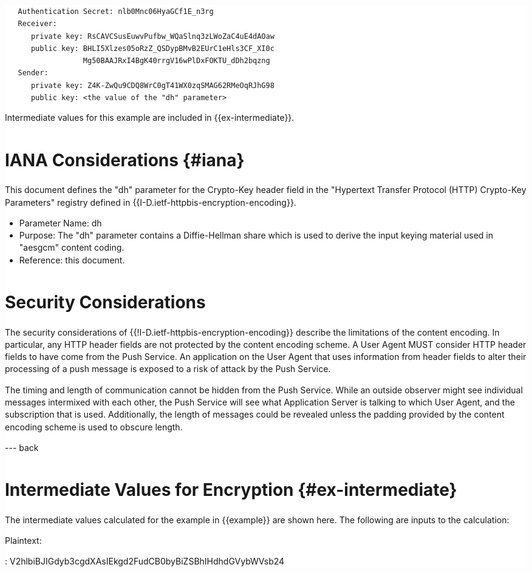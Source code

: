 ~~~ example
   Authentication Secret: nlb0Mnc06HyaGCf1E_n3rg
   Receiver:
      private key: RsCAVCSusEuwvPufbw_WQaSlnq3zLWoZaC4uE4dAOaw
      public key: BHLI5Xlzes05oRzZ_QSDypBMvB2EUrC1eHls3CF_XI0c
                  Mg50BAAJRxI4BgK40rrgV16wPlDxFOKTU_dDh2bqzng
   Sender:
      private key: Z4K-ZwQu9CDQ8WrC0gT41WX0zqSMAG62RMeOqRJhG98
      public key: <the value of the "dh" parameter>
~~~

Intermediate values for this example are included in {{ex-intermediate}}.


# IANA Considerations {#iana}

This document defines the "dh" parameter for the Crypto-Key header field in the
"Hypertext Transfer Protocol (HTTP) Crypto-Key Parameters" registry defined in
{{I-D.ietf-httpbis-encryption-encoding}}.

* Parameter Name: dh
* Purpose: The "dh" parameter contains a Diffie-Hellman share which is used to
  derive the input keying material used in "aesgcm" content coding.
* Reference: this document.


# Security Considerations

The security considerations of {{!I-D.ietf-httpbis-encryption-encoding}}
describe the limitations of the content encoding.  In particular, any HTTP
header fields are not protected by the content encoding scheme.  A User Agent
MUST consider HTTP header fields to have come from the Push Service.  An
application on the User Agent that uses information from header fields to alter
their processing of a push message is exposed to a risk of attack by the Push
Service.

The timing and length of communication cannot be hidden from the Push Service.
While an outside observer might see individual messages intermixed with each
other, the Push Service will see what Application Server is talking to which
User Agent, and the subscription that is used.  Additionally, the length of
messages could be revealed unless the padding provided by the content encoding
scheme is used to obscure length.

--- back

# Intermediate Values for Encryption {#ex-intermediate}

The intermediate values calculated for the example in {{example}} are shown
here.  The following are inputs to the calculation:

Plaintext:

: V2hlbiBJIGdyb3cgdXAsIEkgd2FudCB0byBiZSBhIHdhdGVybWVsb24
